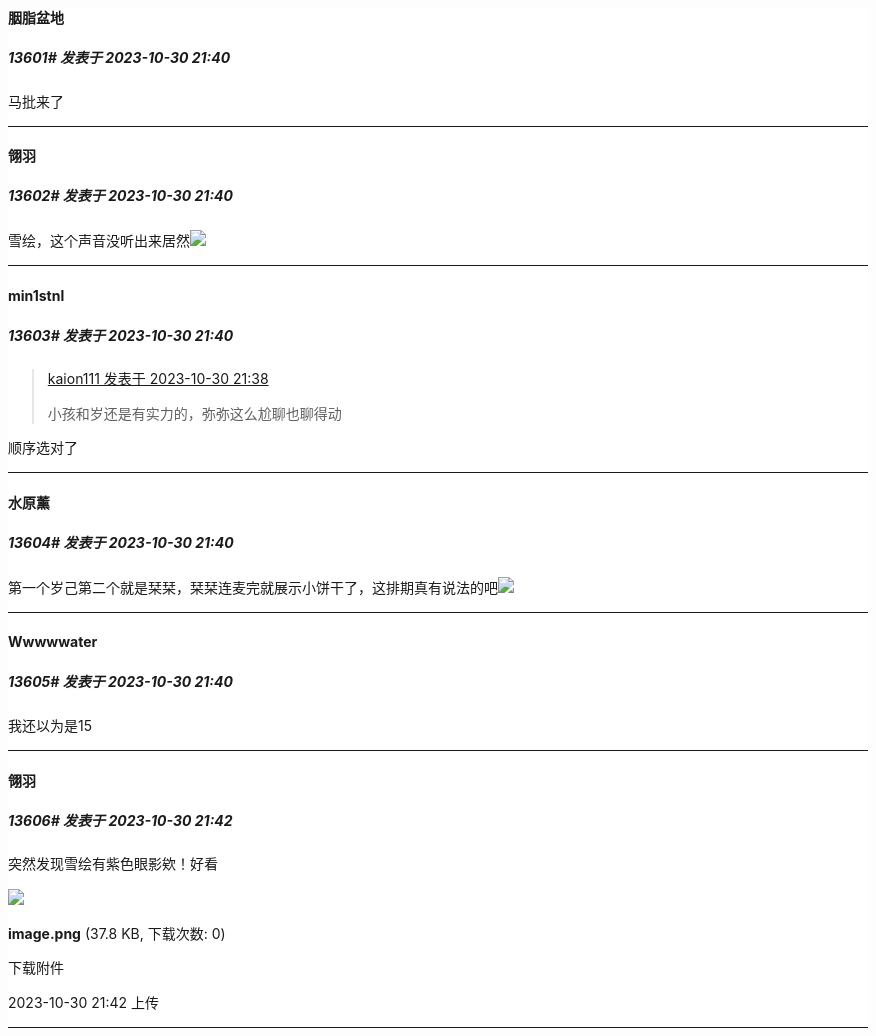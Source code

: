 ####  胭脂盆地  
##### 13601#       发表于 2023-10-30 21:40

马批来了

*****

####  翎羽  
##### 13602#       发表于 2023-10-30 21:40

雪绘，这个声音没听出来居然<img src="https://static.saraba1st.com/image/smiley/face2017/067.png" referrerpolicy="no-referrer">

*****

####  min1stnl  
##### 13603#       发表于 2023-10-30 21:40

<blockquote><a href="httphttps://bbs.saraba1st.com/2b/forum.php?mod=redirect&amp;goto=findpost&amp;pid=62885778&amp;ptid=2148798" target="_blank">kaion111 发表于 2023-10-30 21:38</a>

小孩和岁还是有实力的，弥弥这么尬聊也聊得动</blockquote>
顺序选对了

*****

####  水原薰  
##### 13604#       发表于 2023-10-30 21:40

第一个岁己第二个就是栞栞，栞栞连麦完就展示小饼干了，这排期真有说法的吧<img src="https://static.saraba1st.com/image/smiley/face2017/037.png" referrerpolicy="no-referrer">

*****

####  Wwwwwater  
##### 13605#       发表于 2023-10-30 21:40

我还以为是15

*****

####  翎羽  
##### 13606#       发表于 2023-10-30 21:42

突然发现雪绘有紫色眼影欸！好看

<img src="https://img.saraba1st.com/forum/202310/30/214217q5att2md3mqd5id5.png" referrerpolicy="no-referrer">

<strong>image.png</strong> (37.8 KB, 下载次数: 0)

下载附件

2023-10-30 21:42 上传

*****

